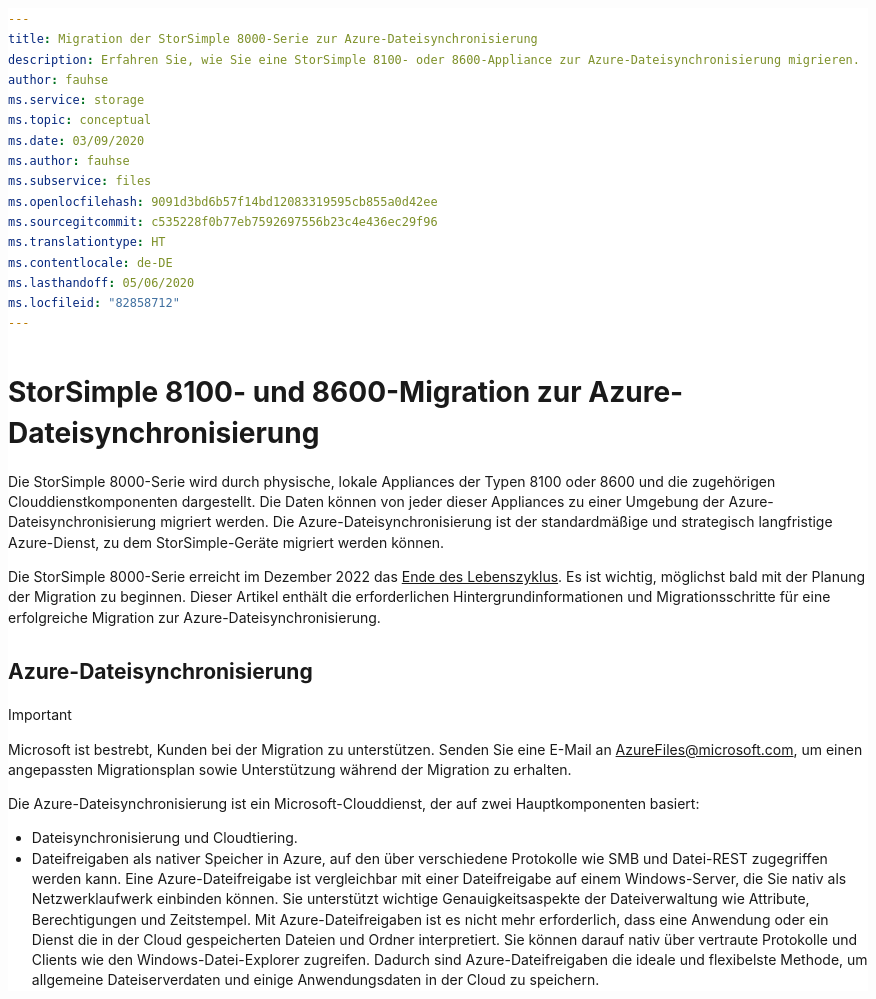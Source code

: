 ```yaml
---
title: Migration der StorSimple 8000-Serie zur Azure-Dateisynchronisierung
description: Erfahren Sie, wie Sie eine StorSimple 8100- oder 8600-Appliance zur Azure-Dateisynchronisierung migrieren.
author: fauhse
ms.service: storage
ms.topic: conceptual
ms.date: 03/09/2020
ms.author: fauhse
ms.subservice: files
ms.openlocfilehash: 9091d3bd6b57f14bd12083319595cb855a0d42ee
ms.sourcegitcommit: c535228f0b77eb7592697556b23c4e436ec29f96
ms.translationtype: HT
ms.contentlocale: de-DE
ms.lasthandoff: 05/06/2020
ms.locfileid: "82858712"
---
```

# <a name="storsimple-8100-and-8600-migration-to-azure-file-sync"></a>StorSimple 8100- und 8600-Migration zur Azure-Dateisynchronisierung

Die StorSimple 8000-Serie wird durch physische, lokale Appliances der Typen 8100 oder 8600 und die zugehörigen Clouddienstkomponenten dargestellt. Die Daten können von jeder dieser Appliances zu einer Umgebung der Azure-Dateisynchronisierung migriert werden. Die Azure-Dateisynchronisierung ist der standardmäßige und strategisch langfristige Azure-Dienst, zu dem StorSimple-Geräte migriert werden können.

Die StorSimple 8000-Serie erreicht im Dezember 2022 das [Ende des Lebenszyklus](https://support.microsoft.com/en-us/lifecycle/search?alpha=StorSimple%208000%20Series). Es ist wichtig, möglichst bald mit der Planung der Migration zu beginnen. Dieser Artikel enthält die erforderlichen Hintergrundinformationen und Migrationsschritte für eine erfolgreiche Migration zur Azure-Dateisynchronisierung. 

## <a name="azure-file-sync"></a>Azure-Dateisynchronisierung

> [!IMPORTANT]
> Microsoft ist bestrebt, Kunden bei der Migration zu unterstützen. Senden Sie eine E-Mail an AzureFiles@microsoft.com, um einen angepassten Migrationsplan sowie Unterstützung während der Migration zu erhalten.

Die Azure-Dateisynchronisierung ist ein Microsoft-Clouddienst, der auf zwei Hauptkomponenten basiert:

* Dateisynchronisierung und Cloudtiering.
* Dateifreigaben als nativer Speicher in Azure, auf den über verschiedene Protokolle wie SMB und Datei-REST zugegriffen werden kann. Eine Azure-Dateifreigabe ist vergleichbar mit einer Dateifreigabe auf einem Windows-Server, die Sie nativ als Netzwerklaufwerk einbinden können. Sie unterstützt wichtige Genauigkeitsaspekte der Dateiverwaltung wie Attribute, Berechtigungen und Zeitstempel. Mit Azure-Dateifreigaben ist es nicht mehr erforderlich, dass eine Anwendung oder ein Dienst die in der Cloud gespeicherten Dateien und Ordner interpretiert. Sie können darauf nativ über vertraute Protokolle und Clients wie den Windows-Datei-Explorer zugreifen. Dadurch sind Azure-Dateifreigaben die ideale und flexibelste Methode, um allgemeine Dateiserverdaten und einige Anwendungsdaten in der Cloud zu speichern.
